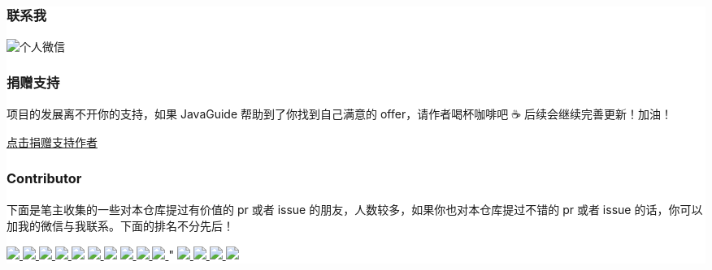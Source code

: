 ### 联系我

![个人微信](https://cdn.jsdelivr.net/gh/javaguide-tech/blog-images/2020-08/wechat3.jpeg)

### 捐赠支持

项目的发展离不开你的支持，如果 JavaGuide 帮助到了你找到自己满意的 offer，请作者喝杯咖啡吧 ☕ 后续会继续完善更新！加油！

[点击捐赠支持作者](https://www.yuque.com/snailclimb/dr6cvl/mr44yt#vu3ok)

### Contributor

下面是笔主收集的一些对本仓库提过有价值的 pr 或者 issue 的朋友，人数较多，如果你也对本仓库提过不错的 pr 或者 issue 的话，你可以加我的微信与我联系。下面的排名不分先后！

<a href="https://github.com/LiWenGu">
    <img src="https://avatars0.githubusercontent.com/u/15909210?s=460&v=4" width="45px">
</a>
<a href="https://github.com/fanofxiaofeng">
    <img src="https://avatars0.githubusercontent.com/u/3983683?s=460&v=4" width="45px">
</a>
<a href="https://github.com/fanchenggang">  
    <img src="https://avatars2.githubusercontent.com/u/8225921?s=460&v=4" width="45px">
</a>
<a href="https://github.com/Rustin-Liu">  
    <img src="https://avatars2.githubusercontent.com/u/29879298?s=400&v=4" width="45px">
</a>

<a href="https://github.com/ipofss">
    <img src="https://avatars1.githubusercontent.com/u/5917359?s=460&v=4" width="45px"></a>
<a href="https://github.com/Gene1994">
    <img src="https://avatars3.githubusercontent.com/u/24930369?s=460&v=4" width="45px">
</a>
<a href="https://github.com/spikesp">
    <img src="https://avatars0.githubusercontent.com/u/12581996?s=460&v=4" width="45px"></a>
<a href="https://github.com/illusorycloud">
    <img src="https://avatars3.githubusercontent.com/u/31980412?s=460&v=4" width="45px">
</a>
<a href="https://github.com/kinglaw1204">
    <img src="https://avatars1.githubusercontent.com/u/20039931?s=460&v=4" width="45px">
</a>
<a href="https://github.com/jun1st">
    <img src="https://avatars2.githubusercontent.com/u/14312378?s=460&v=4" width="45px">
</a>"
<a href="https://github.com/fantasygg">  
    <img src="https://avatars3.githubusercontent.com/u/13445354?s=460&v=4" width="45px">
</a>
<a href="https://github.com/debugjoker">  
    <img src="https://avatars3.githubusercontent.com/u/26218005?s=460&v=4" width="45px">
</a>
<a href="https://github.com/zhyank">  
    <img src="https://avatars0.githubusercontent.com/u/17696240?s=460&v=4" width="45px">
</a>
<a href="https://github.com/Goose9527">  
    <img src="https://avatars2.githubusercontent.com/u/43314997?s=460&v=4" width="45px">
</a>
<a href="https://github.com/yuechuanx">  